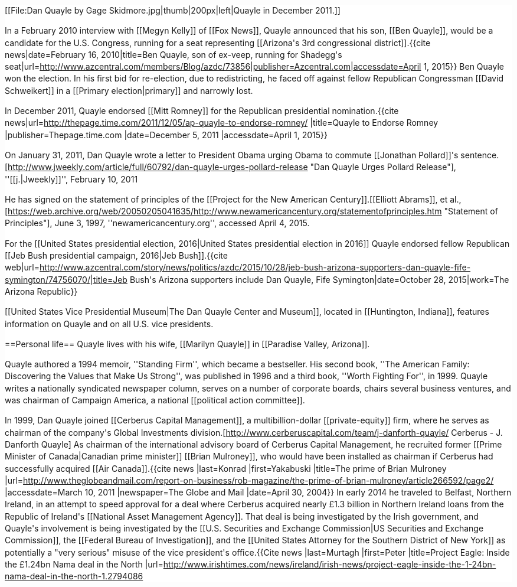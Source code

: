 [[File:Dan Quayle by Gage Skidmore.jpg|thumb|200px|left|Quayle in December 2011.]]

In a February 2010 interview with [[Megyn Kelly]] of [[Fox News]], Quayle announced that his son, [[Ben Quayle]], would be a candidate for the U.S. Congress, running for a seat representing [[Arizona's 3rd congressional district]].<ref name=azcentral>{{cite news|date=February 16, 2010|title=Ben Quayle, son of ex-veep, running for Shadegg's seat|url=http://www.azcentral.com/members/Blog/azdc/73856|publisher=Azcentral.com|accessdate=April 1, 2015}}</ref>  Ben Quayle won the election.  In his first bid for re-election, due to redistricting, he faced off against fellow Republican Congressman [[David Schweikert]] in a [[Primary election|primary]] and narrowly lost.

In December 2011, Quayle endorsed [[Mitt Romney]] for the Republican presidential nomination.<ref name="quayle">{{cite news|url=http://thepage.time.com/2011/12/05/ap-quayle-to-endorse-romney/ |title=Quayle to Endorse Romney |publisher=Thepage.time.com |date=December 5, 2011 |accessdate=April 1, 2015}}</ref>

On January 31, 2011, Dan Quayle wrote a letter to President Obama urging Obama to commute [[Jonathan Pollard]]'s sentence.<ref>[http://www.jweekly.com/article/full/60792/dan-quayle-urges-pollard-release "Dan Quayle Urges Pollard Release"], ''[[j.|Jweekly]]'', February 10, 2011</ref>

He has signed on the statement of principles of the [[Project for the New American Century]].<ref name=PNACSOP>[[Elliott Abrams]], et al., [https://web.archive.org/web/20050205041635/http://www.newamericancentury.org/statementofprinciples.htm "Statement of Principles"], June 3, 1997, ''newamericancentury.org'', accessed April 4, 2015.</ref>

For the [[United States presidential election, 2016|United States presidential election in 2016]] Quayle endorsed fellow Republican [[Jeb Bush presidential campaign, 2016|Jeb Bush]].<ref name="jebarizona">{{cite web|url=http://www.azcentral.com/story/news/politics/azdc/2015/10/28/jeb-bush-arizona-supporters-dan-quayle-fife-symington/74756070/|title=Jeb Bush's Arizona supporters include Dan Quayle, Fife Symington|date=October 28, 2015|work=The Arizona Republic}}</ref>

[[United States Vice Presidential Museum|The Dan Quayle Center and Museum]], located in [[Huntington, Indiana]], features information on Quayle and on all U.S. vice presidents.

==Personal life==
Quayle lives with his wife, [[Marilyn Quayle]] in [[Paradise Valley, Arizona]].

Quayle authored a 1994 memoir, ''Standing Firm'', which became a bestseller. His second book, ''The American Family: Discovering the Values that Make Us Strong'', was published in 1996 and a third book, ''Worth Fighting For'', in 1999. Quayle writes a nationally syndicated newspaper column, serves on a number of corporate boards, chairs several business ventures, and was chairman of Campaign America, a national [[political action committee]].

In 1999, Dan Quayle joined [[Cerberus Capital Management]], a multibillion-dollar [[private-equity]] firm, where he serves as chairman of the company's Global Investments division.<ref>[http://www.cerberuscapital.com/team/j-danforth-quayle/ Cerberus - J. Danforth Quayle]</ref> As chairman of the international advisory board of Cerberus Capital Management, he recruited former [[Prime Minister of Canada|Canadian prime minister]] [[Brian Mulroney]], who would have been installed as chairman if Cerberus had successfully acquired [[Air Canada]].<ref>{{cite news
  |last=Konrad
  |first=Yakabuski
  |title=The prime of Brian Mulroney
  |url=http://www.theglobeandmail.com/report-on-business/rob-magazine/the-prime-of-brian-mulroney/article266592/page2/
  |accessdate=March 10, 2011
  |newspaper=The Globe and Mail
  |date=April 30, 2004}}</ref> In early 2014 he traveled to Belfast, Northern Ireland, in an attempt to speed approval for a deal where Cerberus acquired nearly £1.3 billion in Northern Ireland loans from the Republic of Ireland's [[National Asset Management Agency]]. That deal is being investigated by the Irish government, and Quayle's involvement is being investigated by the [[U.S. Securities and Exchange Commission|US Securities and Exchange Commission]], the [[Federal Bureau of Investigation]], and the [[United States Attorney for the Southern District of New York]] as potentially a "very serious" misuse of the vice president's office.<ref>{{Cite news
   |last=Murtagh
   |first=Peter
   |title=Project Eagle: Inside the £1.24bn Nama deal in the North
   |url=http://www.irishtimes.com/news/ireland/irish-news/project-eagle-inside-the-1-24bn-nama-deal-in-the-north-1.2794086